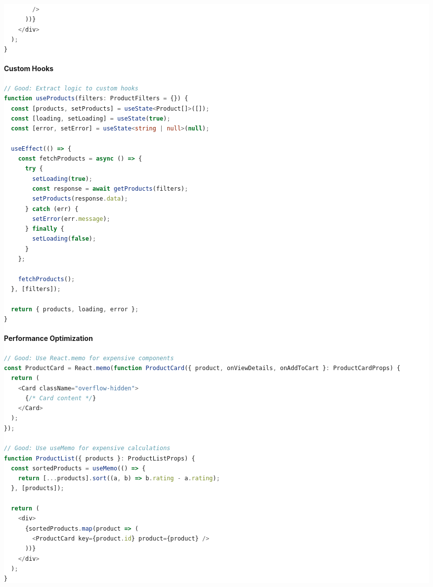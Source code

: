 ```typescript
        />
      ))}
    </div>
  );
}
```

#### Custom Hooks

```typescript
// Good: Extract logic to custom hooks
function useProducts(filters: ProductFilters = {}) {
  const [products, setProducts] = useState<Product[]>([]);
  const [loading, setLoading] = useState(true);
  const [error, setError] = useState<string | null>(null);
  
  useEffect(() => {
    const fetchProducts = async () => {
      try {
        setLoading(true);
        const response = await getProducts(filters);
        setProducts(response.data);
      } catch (err) {
        setError(err.message);
      } finally {
        setLoading(false);
      }
    };
    
    fetchProducts();
  }, [filters]);
  
  return { products, loading, error };
}
```

#### Performance Optimization

```typescript
// Good: Use React.memo for expensive components
const ProductCard = React.memo(function ProductCard({ product, onViewDetails, onAddToCart }: ProductCardProps) {
  return (
    <Card className="overflow-hidden">
      {/* Card content */}
    </Card>
  );
});

// Good: Use useMemo for expensive calculations
function ProductList({ products }: ProductListProps) {
  const sortedProducts = useMemo(() => {
    return [...products].sort((a, b) => b.rating - a.rating);
  }, [products]);
  
  return (
    <div>
      {sortedProducts.map(product => (
        <ProductCard key={product.id} product={product} />
      ))}
    </div>
  );
}
```
